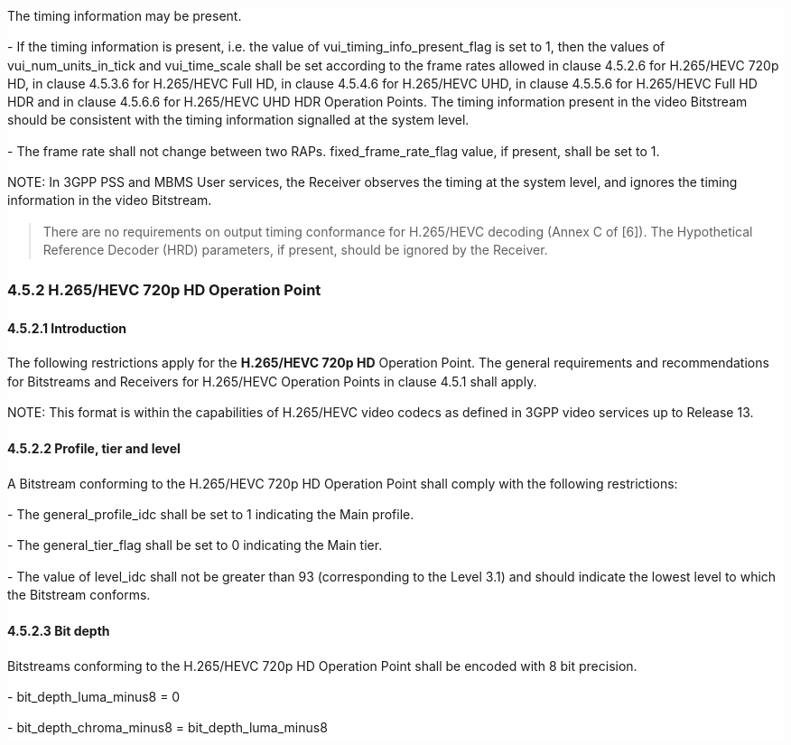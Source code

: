 The timing information may be present.

\- If the timing information is present, i.e. the value of
vui\_timing\_info\_present\_flag is set to 1, then the values of
vui\_num\_units\_in\_tick and vui\_time\_scale shall be set according to
the frame rates allowed in clause 4.5.2.6 for H.265/HEVC 720p HD, in
clause 4.5.3.6 for H.265/HEVC Full HD, in clause 4.5.4.6 for H.265/HEVC
UHD, in clause 4.5.5.6 for H.265/HEVC Full HD HDR and in clause 4.5.6.6
for H.265/HEVC UHD HDR Operation Points. The timing information present
in the video Bitstream should be consistent with the timing information
signalled at the system level.

\- The frame rate shall not change between two RAPs.
fixed\_frame\_rate\_flag value, if present, shall be set to 1.

NOTE: In 3GPP PSS and MBMS User services, the Receiver observes the
timing at the system level, and ignores the timing information in the
video Bitstream.

> There are no requirements on output timing conformance for H.265/HEVC
> decoding (Annex C of \[6\]). The Hypothetical Reference Decoder (HRD)
> parameters, if present, should be ignored by the Receiver.

### 4.5.2 H.265/HEVC 720p HD Operation Point

#### 4.5.2.1 Introduction

The following restrictions apply for the **H.265/HEVC 720p HD**
Operation Point. The general requirements and recommendations for
Bitstreams and Receivers for H.265/HEVC Operation Points in clause 4.5.1
shall apply.

NOTE: This format is within the capabilities of H.265/HEVC video codecs
as defined in 3GPP video services up to Release 13.

#### 4.5.2.2 Profile, tier and level

A Bitstream conforming to the H.265/HEVC 720p HD Operation Point shall
comply with the following restrictions:

\- The general\_profile\_idc shall be set to 1 indicating the Main
profile.

\- The general\_tier\_flag shall be set to 0 indicating the Main tier.

\- The value of level\_idc shall not be greater than 93 (corresponding
to the Level 3.1) and should indicate the lowest level to which the
Bitstream conforms.

#### 4.5.2.3 Bit depth

Bitstreams conforming to the H.265/HEVC 720p HD Operation Point shall be
encoded with 8 bit precision.

\- bit\_depth\_luma\_minus8 = 0

\- bit\_depth\_chroma\_minus8 = bit\_depth\_luma\_minus8

